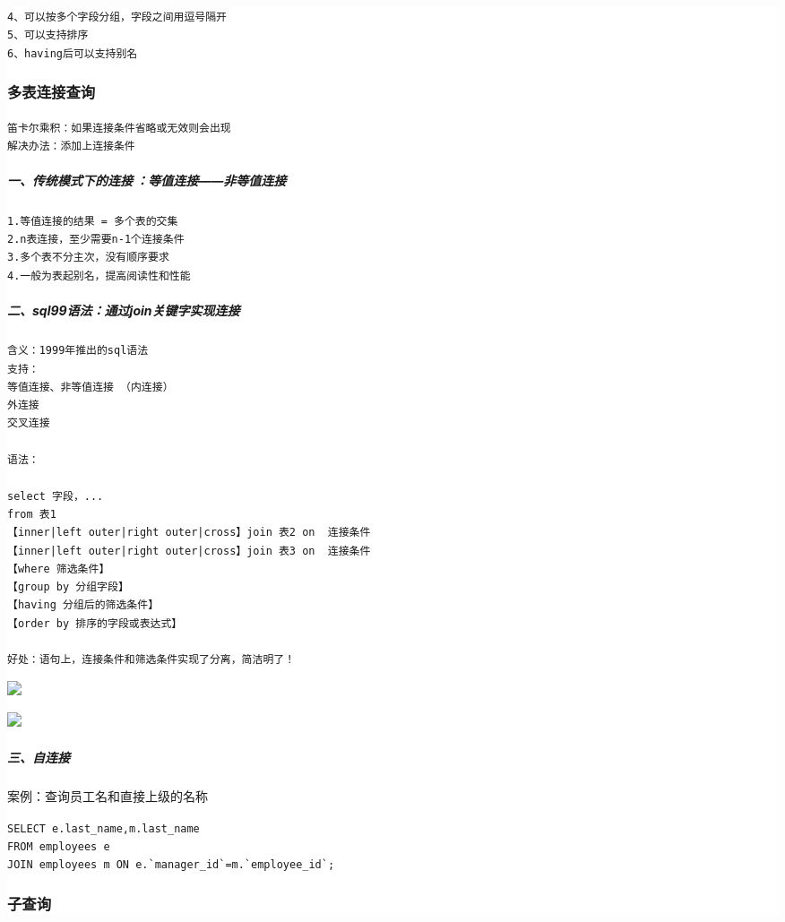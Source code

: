 	4、可以按多个字段分组，字段之间用逗号隔开
	5、可以支持排序
	6、having后可以支持别名

### 多表连接查询

	笛卡尔乘积：如果连接条件省略或无效则会出现
	解决办法：添加上连接条件
	
##### 一、传统模式下的连接 ：等值连接——非等值连接


	1.等值连接的结果 = 多个表的交集
	2.n表连接，至少需要n-1个连接条件
	3.多个表不分主次，没有顺序要求
	4.一般为表起别名，提高阅读性和性能
	
##### 二、sql99语法：通过join关键字实现连接

	含义：1999年推出的sql语法
	支持：
	等值连接、非等值连接 （内连接）
	外连接
	交叉连接
	
	语法：
	
	select 字段，...
	from 表1
	【inner|left outer|right outer|cross】join 表2 on  连接条件
	【inner|left outer|right outer|cross】join 表3 on  连接条件
	【where 筛选条件】
	【group by 分组字段】
	【having 分组后的筛选条件】
	【order by 排序的字段或表达式】
	
	好处：语句上，连接条件和筛选条件实现了分离，简洁明了！

![](https://upload-images.jianshu.io/upload_images/13390267-be397a428a89146a.png?imageMogr2/auto-orient/strip%7CimageView2/2/w/1240)

![](https://upload-images.jianshu.io/upload_images/13390267-0f844fe1ce4bf736.png?imageMogr2/auto-orient/strip%7CimageView2/2/w/1240)


	
##### 三、自连接

案例：查询员工名和直接上级的名称

	SELECT e.last_name,m.last_name
	FROM employees e
	JOIN employees m ON e.`manager_id`=m.`employee_id`;




### 子查询
